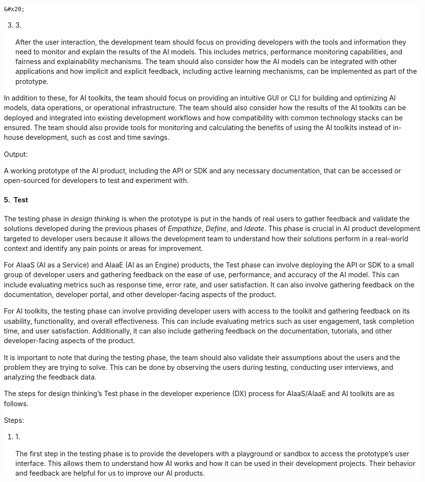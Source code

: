     &#x20;
3.  3\.

    After the user interaction, the development team should focus on providing developers with the tools and information they need to monitor and explain the results of the AI models. This includes metrics, performance monitoring capabilities, and fairness and explainability mechanisms. The team should also consider how the AI models can be integrated with other applications and how implicit and explicit feedback, including active learning mechanisms, can be implemented as part of the prototype.

    &#x20;

In addition to these, for AI toolkits, the team should focus on providing an intuitive GUI or CLI for building and optimizing AI models, data operations, or operational infrastructure. The team should also consider how the results of the AI toolkits can be deployed and integrated into existing development workflows and how compatibility with common technology stacks can be ensured. The team should also provide tools for monitoring and calculating the benefits of using the AI toolkits instead of in-house development, such as cost and time savings.

Output:

A working prototype of the AI product, including the API or SDK and any necessary documentation, that can be accessed or open-sourced for developers to test and experiment with.

#### 5. Test

The testing phase in _design thinking_ is when the prototype is put in the hands of real users to gather feedback and validate the solutions developed during the previous phases of _Empathize_, _Define_, and _Ideate_. This phase is crucial in AI product development targeted to developer users because it allows the development team to understand how their solutions perform in a real-world context and identify any pain points or areas for improvement.

For AIaaS (AI as a Service) and AIaaE (AI as an Engine) products, the Test phase can involve deploying the API or SDK to a small group of developer users and gathering feedback on the ease of use, performance, and accuracy of the AI model. This can include evaluating metrics such as response time, error rate, and user satisfaction. It can also involve gathering feedback on the documentation, developer portal, and other developer-facing aspects of the product.

For AI toolkits, the testing phase can involve providing developer users with access to the toolkit and gathering feedback on its usability, functionality, and overall effectiveness. This can include evaluating metrics such as user engagement, task completion time, and user satisfaction. Additionally, it can also include gathering feedback on the documentation, tutorials, and other developer-facing aspects of the product.

It is important to note that during the testing phase, the team should also validate their assumptions about the users and the problem they are trying to solve. This can be done by observing the users during testing, conducting user interviews, and analyzing the feedback data.

The steps for design thinking’s Test phase in the developer experience (DX) process for AIaaS/AIaaE and AI toolkits are as follows.

Steps:

1.  1\.

    The first step in the testing phase is to provide the developers with a playground or sandbox to access the prototype’s user interface. This allows them to understand how AI works and how it can be used in their development projects. Their behavior and feedback are helpful for us to improve our AI products.
